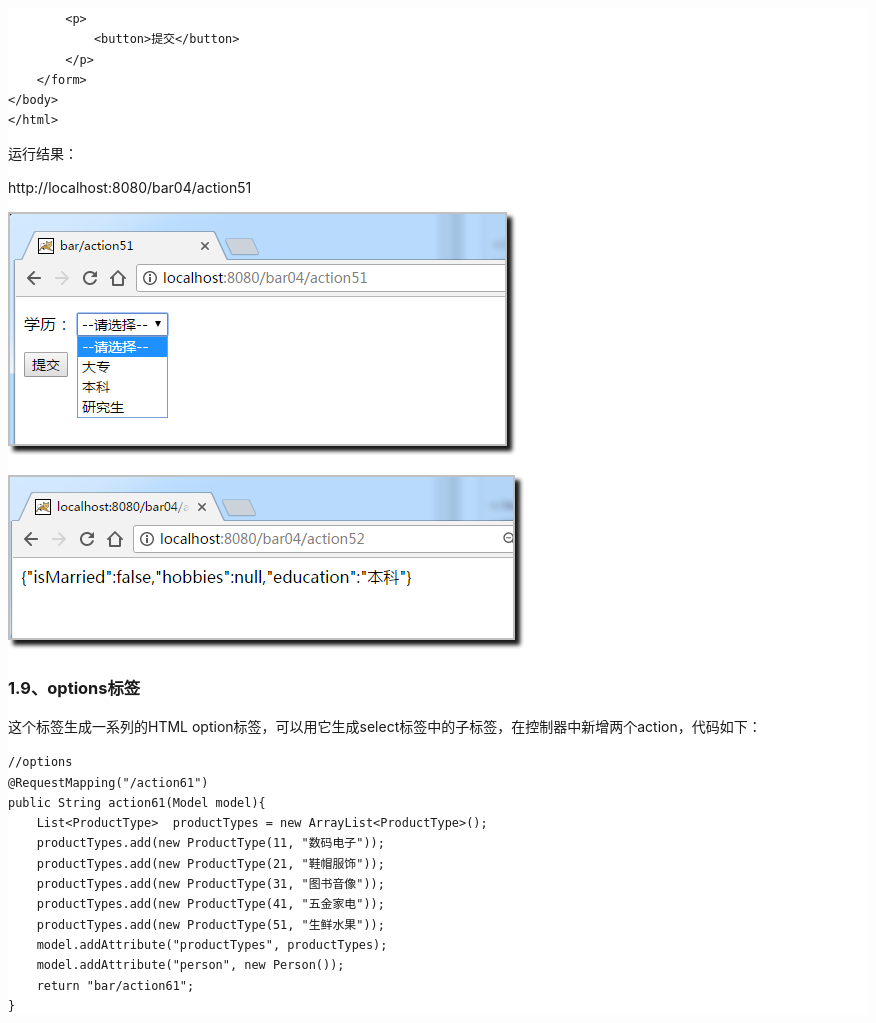 	        <p>
	            <button>提交</button>
	        </p>
	    </form>
	</body>
	</html>

运行结果：

http://localhost:8080/bar04/action51

![](https://raw.githubusercontent.com/CoderDream/spring-mvc-01/master/snapshot/spring_mvc_04_action51.png)

![](https://raw.githubusercontent.com/CoderDream/spring-mvc-01/master/snapshot/spring_mvc_04_action52.png)


### 1.9、options标签 ###

这个标签生成一系列的HTML option标签，可以用它生成select标签中的子标签，在控制器中新增两个action，代码如下：


	//options
	@RequestMapping("/action61")
	public String action61(Model model){
	    List<ProductType>  productTypes = new ArrayList<ProductType>();
	    productTypes.add(new ProductType(11, "数码电子"));
	    productTypes.add(new ProductType(21, "鞋帽服饰"));
	    productTypes.add(new ProductType(31, "图书音像"));
	    productTypes.add(new ProductType(41, "五金家电"));
	    productTypes.add(new ProductType(51, "生鲜水果"));
	    model.addAttribute("productTypes", productTypes);
	    model.addAttribute("person", new Person());
	    return "bar/action61";
	}
	